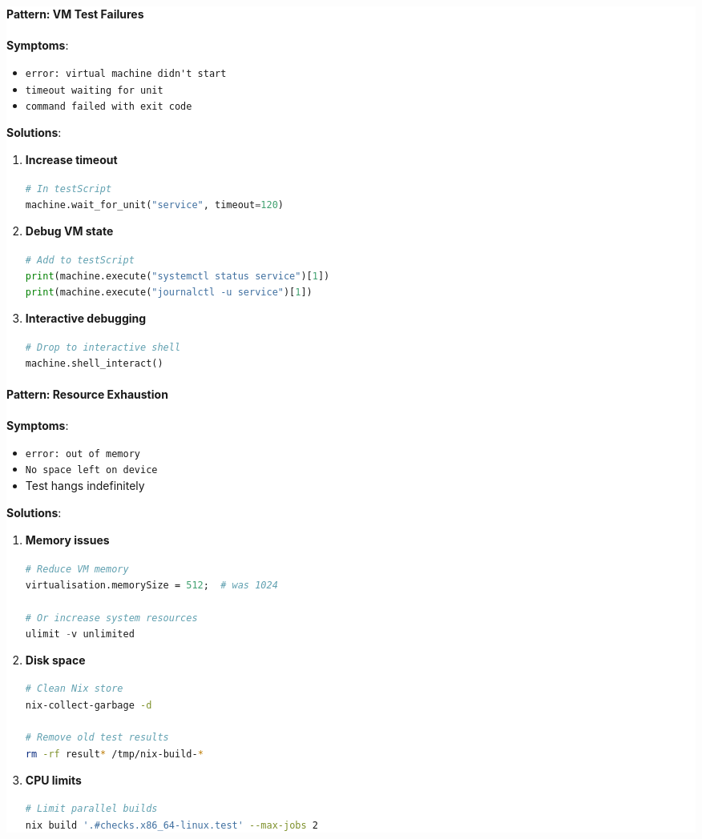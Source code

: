 #### Pattern: VM Test Failures
**Symptoms**:
- `error: virtual machine didn't start`
- `timeout waiting for unit`
- `command failed with exit code`

**Solutions**:

1. **Increase timeout**
   ```python
   # In testScript
   machine.wait_for_unit("service", timeout=120)
   ```

2. **Debug VM state**
   ```python
   # Add to testScript
   print(machine.execute("systemctl status service")[1])
   print(machine.execute("journalctl -u service")[1])
   ```

3. **Interactive debugging**
   ```python
   # Drop to interactive shell
   machine.shell_interact()
   ```

#### Pattern: Resource Exhaustion
**Symptoms**:
- `error: out of memory`
- `No space left on device`
- Test hangs indefinitely

**Solutions**:

1. **Memory issues**
   ```nix
   # Reduce VM memory
   virtualisation.memorySize = 512;  # was 1024
   
   # Or increase system resources
   ulimit -v unlimited
   ```

2. **Disk space**
   ```bash
   # Clean Nix store
   nix-collect-garbage -d
   
   # Remove old test results
   rm -rf result* /tmp/nix-build-*
   ```

3. **CPU limits**
   ```bash
   # Limit parallel builds
   nix build '.#checks.x86_64-linux.test' --max-jobs 2
   ```
